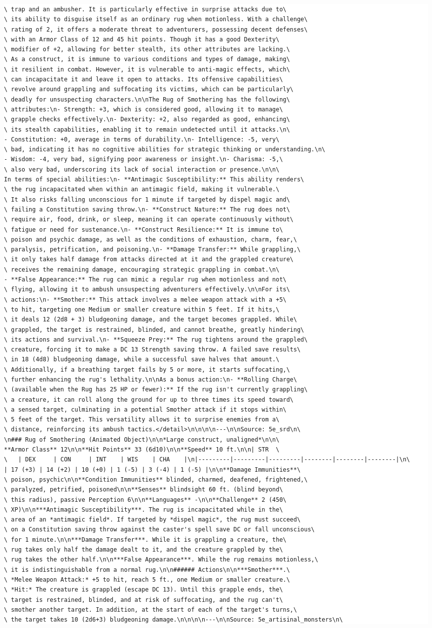     \ trap and an ambusher. It is particularly effective in surprise attacks due to\
    \ its ability to disguise itself as an ordinary rug when motionless. With a challenge\
    \ rating of 2, it offers a moderate threat to adventurers, possessing decent defenses\
    \ with an Armor Class of 12 and 45 hit points. Though it has a good Dexterity\
    \ modifier of +2, allowing for better stealth, its other attributes are lacking.\
    \ As a construct, it is immune to various conditions and types of damage, making\
    \ it resilient in combat. However, it is vulnerable to anti-magic effects, which\
    \ can incapacitate it and leave it open to attacks. Its offensive capabilities\
    \ revolve around grappling and suffocating its victims, which can be particularly\
    \ deadly for unsuspecting characters.\n\nThe Rug of Smothering has the following\
    \ attributes:\n- Strength: +3, which is considered good, allowing it to manage\
    \ grapple checks effectively.\n- Dexterity: +2, also regarded as good, enhancing\
    \ its stealth capabilities, enabling it to remain undetected until it attacks.\n\
    - Constitution: +0, average in terms of durability.\n- Intelligence: -5, very\
    \ bad, indicating it has no cognitive abilities for strategic thinking or understanding.\n\
    - Wisdom: -4, very bad, signifying poor awareness or insight.\n- Charisma: -5,\
    \ also very bad, underscoring its lack of social interaction or presence.\n\n\
    In terms of special abilities:\n- **Antimagic Susceptibility:** This ability renders\
    \ the rug incapacitated when within an antimagic field, making it vulnerable.\
    \ It also risks falling unconscious for 1 minute if targeted by dispel magic and\
    \ failing a Constitution saving throw.\n- **Construct Nature:** The rug does not\
    \ require air, food, drink, or sleep, meaning it can operate continuously without\
    \ fatigue or need for sustenance.\n- **Construct Resilience:** It is immune to\
    \ poison and psychic damage, as well as the conditions of exhaustion, charm, fear,\
    \ paralysis, petrification, and poisoning.\n- **Damage Transfer:** While grappling,\
    \ it only takes half damage from attacks directed at it and the grappled creature\
    \ receives the remaining damage, encouraging strategic grappling in combat.\n\
    - **False Appearance:** The rug can mimic a regular rug when motionless and not\
    \ flying, allowing it to ambush unsuspecting adventurers effectively.\n\nFor its\
    \ actions:\n- **Smother:** This attack involves a melee weapon attack with a +5\
    \ to hit, targeting one Medium or smaller creature within 5 feet. If it hits,\
    \ it deals 12 (2d8 + 3) bludgeoning damage, and the target becomes grappled. While\
    \ grappled, the target is restrained, blinded, and cannot breathe, greatly hindering\
    \ its actions and survival.\n- **Squeeze Prey:** The rug tightens around the grappled\
    \ creature, forcing it to make a DC 13 Strength saving throw. A failed save results\
    \ in 18 (4d8) bludgeoning damage, while a successful save halves that amount.\
    \ Additionally, if a breathing target fails by 5 or more, it starts suffocating,\
    \ further enhancing the rug's lethality.\n\nAs a bonus action:\n- **Rolling Charge\
    \ (available when the Rug has 25 HP or fewer):** If the rug isn't currently grappling\
    \ a creature, it can roll along the ground for up to three times its speed toward\
    \ a sensed target, culminating in a potential Smother attack if it stops within\
    \ 5 feet of the target. This versatility allows it to surprise enemies from a\
    \ distance, reinforcing its ambush tactics.</detail>\n\n\n\n---\n\nSource: 5e_srd\n\
    \n### Rug of Smothering (Animated Object)\n\n*Large construct, unaligned*\n\n\
    **Armor Class** 12\n\n**Hit Points** 33 (6d10)\n\n**Speed** 10 ft.\n\n| STR  \
    \   | DEX     | CON     | INT    | WIS    | CHA    |\n|---------|---------|---------|--------|--------|--------|\n\
    | 17 (+3) | 14 (+2) | 10 (+0) | 1 (-5) | 3 (-4) | 1 (-5) |\n\n**Damage Immunities**\
    \ poison, psychic\n\n**Condition Immunities** blinded, charmed, deafened, frightened,\
    \ paralyzed, petrified, poisoned\n\n**Senses** blindsight 60 ft. (blind beyond\
    \ this radius), passive Perception 6\n\n**Languages** -\n\n**Challenge** 2 (450\
    \ XP)\n\n***Antimagic Susceptibility***. The rug is incapacitated while in the\
    \ area of an *antimagic field*. If targeted by *dispel magic*, the rug must succeed\
    \ on a Constitution saving throw against the caster's spell save DC or fall unconscious\
    \ for 1 minute.\n\n***Damage Transfer***. While it is grappling a creature, the\
    \ rug takes only half the damage dealt to it, and the creature grappled by the\
    \ rug takes the other half.\n\n***False Appearance***. While the rug remains motionless,\
    \ it is indistinguishable from a normal rug.\n\n###### Actions\n\n***Smother***.\
    \ *Melee Weapon Attack:* +5 to hit, reach 5 ft., one Medium or smaller creature.\
    \ *Hit:* The creature is grappled (escape DC 13). Until this grapple ends, the\
    \ target is restrained, blinded, and at risk of suffocating, and the rug can't\
    \ smother another target. In addition, at the start of each of the target's turns,\
    \ the target takes 10 (2d6+3) bludgeoning damage.\n\n\n\n---\n\nSource: 5e_artisinal_monsters\n\